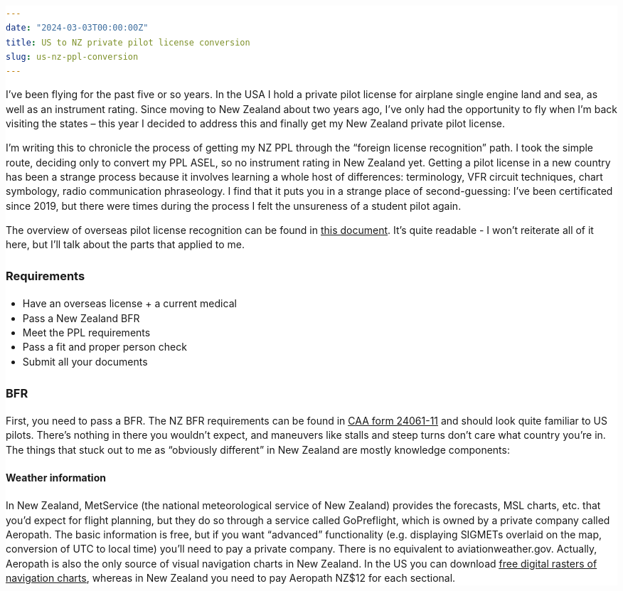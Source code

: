 ```yaml
---
date: "2024-03-03T00:00:00Z"
title: US to NZ private pilot license conversion
slug: us-nz-ppl-conversion
---
```


I’ve been flying for the past five or so years. In the USA I hold a
private pilot license for airplane single engine land and sea, as well
as an instrument rating. Since moving to New Zealand about two years
ago, I’ve only had the opportunity to fly when I’m back visiting the
states – this year I decided to address this and finally get my New
Zealand private pilot license.

I’m writing this to chronicle the process of getting my NZ PPL through
the “foreign license recognition” path. I took the simple route,
deciding only to convert my PPL ASEL, so no instrument rating in New
Zealand yet. Getting a pilot license in a new country has been a strange
process because it involves learning a whole host of differences:
terminology, VFR circuit techniques, chart symbology, radio
communication phraseology. I find that it puts you in a strange place of
second-guessing: I’ve been certificated since 2019, but there were times
during the process I felt the unsureness of a student pilot again.

The overview of overseas pilot license recognition can be found in
[this
document](https://www.aviation.govt.nz/assets/licensing-and-certification/Recognition-of-overseas-flight-crew-licences-and-ratings.pdf).
It’s quite readable - I won’t reiterate all of it here, but I’ll talk
about the parts that applied to me.

### Requirements

-   Have an overseas license + a current medical
-   Pass a New Zealand BFR
-   Meet the PPL requirements
-   Pass a fit and proper person check
-   Submit all your documents

### BFR

First, you need to pass a BFR. The NZ BFR requirements can be found in
[<u>CAA form
24061-11</u>](https://www.aviation.govt.nz/assets/forms/24061-11.pdf)
and should look quite familiar to US pilots. There’s nothing in there
you wouldn’t expect, and maneuvers like stalls and steep turns don’t
care what country you’re in. The things that stuck out to me as
“obviously different” in New Zealand are mostly knowledge components:

#### Weather information

In New Zealand, MetService (the national meteorological service of New
Zealand) provides the forecasts, MSL charts, etc. that you’d expect for
flight planning, but they do so through a service called GoPreflight,
which is owned by a private company called Aeropath. The basic
information is free, but if you want “advanced” functionality (e.g.
displaying SIGMETs overlaid on the map, conversion of UTC to local time)
you’ll need to pay a private company. There is no equivalent to
aviationweather.gov. Actually, Aeropath is also the only source of
visual navigation charts in New Zealand. In the US you can download
[<u>free digital rasters of navigation
charts</u>](https://www.faa.gov/air_traffic/flight_info/aeronav/digital_products/vfr/),
whereas in New Zealand you need to pay Aeropath NZ$12 for each
sectional.
